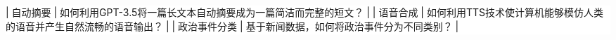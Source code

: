 | 自动摘要 | 如何利用GPT-3.5将一篇长文本自动摘要成为一篇简洁而完整的短文？                                                                                                                                                                                                                                                                                                                                                                                                                                                                                                                                                                                                                                                                                                                                                                                                                                                                                                                                                                                                                                                                                                                                                                                           |
| 语音合成 | 如何利用TTS技术使计算机能够模仿人类的语音并产生自然流畅的语音输出？                                                                                                                                                                                                                                                                                                                                                                                                                                                                                                                                                                                                                                                                                                                                                                                                                                                                                                                                                                                                                                                                                                                                                                                       |
| 政治事件分类                    | 基于新闻数据，如何将政治事件分为不同类别？                                                                                                                                                                                                                                                                                                                                                                                                                                                                                                                                                                                                                                                                                                                                                                                                                                                                                                                                                                                                                                                                                                                                                                                                                                                                                                                                                                                                                                                                                                                                                                                                                                                                                                                                                                                                                                                                                                                                         |